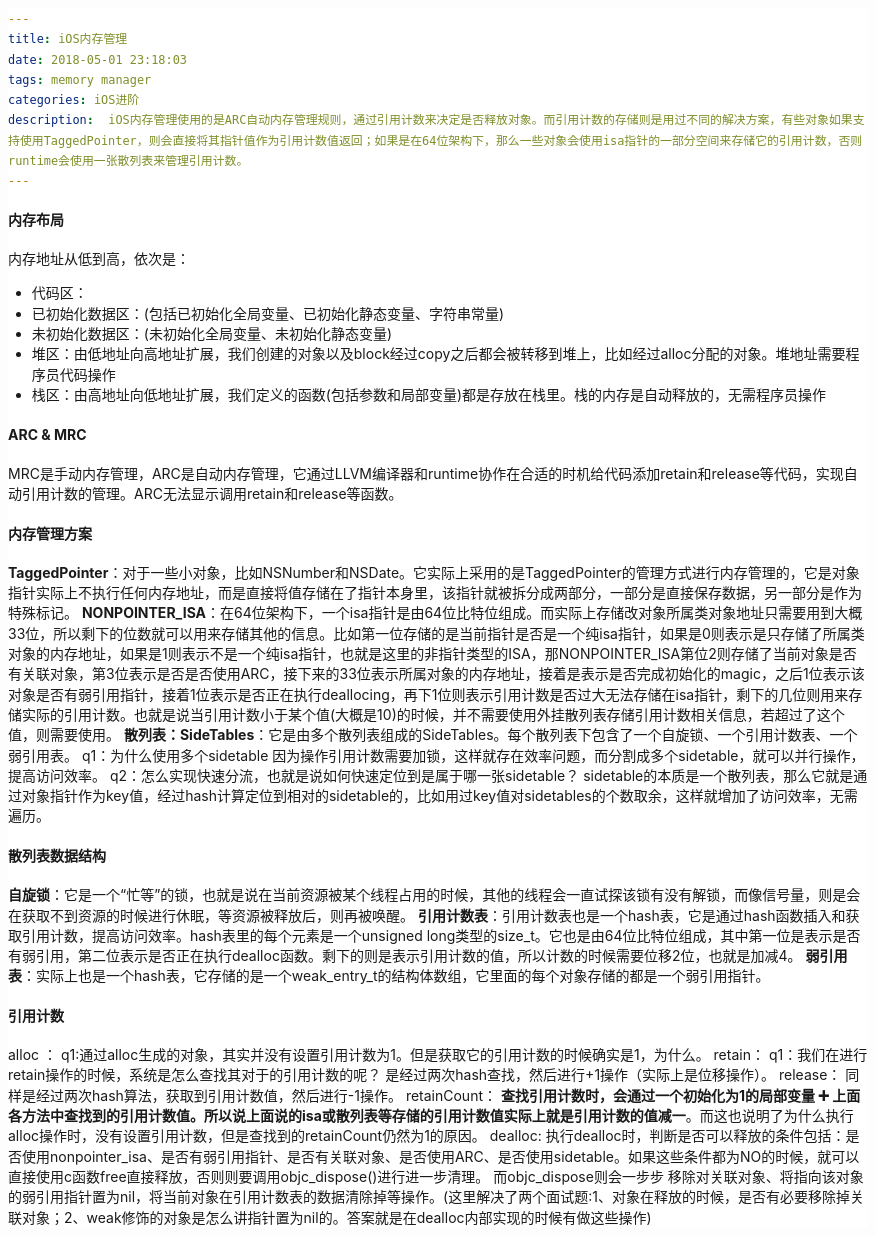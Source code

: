 ```yaml
---
title: iOS内存管理
date: 2018-05-01 23:18:03
tags: memory manager
categories: iOS进阶
description:  iOS内存管理使用的是ARC自动内存管理规则，通过引用计数来决定是否释放对象。而引用计数的存储则是用过不同的解决方案，有些对象如果支持使用TaggedPointer，则会直接将其指针值作为引用计数值返回；如果是在64位架构下，那么一些对象会使用isa指针的一部分空间来存储它的引用计数，否则runtime会使用一张散列表来管理引用计数。
---
```


#### 内存布局
内存地址从低到高，依次是：
*  代码区：
*  已初始化数据区：(包括已初始化全局变量、已初始化静态变量、字符串常量)
*  未初始化数据区：(未初始化全局变量、未初始化静态变量)
*  堆区：由低地址向高地址扩展，我们创建的对象以及block经过copy之后都会被转移到堆上，比如经过alloc分配的对象。堆地址需要程序员代码操作
*  栈区：由高地址向低地址扩展，我们定义的函数(包括参数和局部变量)都是存放在栈里。栈的内存是自动释放的，无需程序员操作

#### ARC & MRC
MRC是手动内存管理，ARC是自动内存管理，它通过LLVM编译器和runtime协作在合适的时机给代码添加retain和release等代码，实现自动引用计数的管理。ARC无法显示调用retain和release等函数。

#### 内存管理方案
**TaggedPointer**：对于一些小对象，比如NSNumber和NSDate。它实际上采用的是TaggedPointer的管理方式进行内存管理的，它是对象指针实际上不执行任何内存地址，而是直接将值存储在了指针本身里，该指针就被拆分成两部分，一部分是直接保存数据，另一部分是作为特殊标记。
**NONPOINTER_ISA**：在64位架构下，一个isa指针是由64位比特位组成。而实际上存储改对象所属类对象地址只需要用到大概33位，所以剩下的位数就可以用来存储其他的信息。比如第一位存储的是当前指针是否是一个纯isa指针，如果是0则表示是只存储了所属类对象的内存地址，如果是1则表示不是一个纯isa指针，也就是这里的非指针类型的ISA，那NONPOINTER_ISA第位2则存储了当前对象是否有关联对象，第3位表示是否是否使用ARC，接下来的33位表示所属对象的内存地址，接着是表示是否完成初始化的magic，之后1位表示该对象是否有弱引用指针，接着1位表示是否正在执行deallocing，再下1位则表示引用计数是否过大无法存储在isa指针，剩下的几位则用来存储实际的引用计数。也就是说当引用计数小于某个值(大概是10)的时候，并不需要使用外挂散列表存储引用计数相关信息，若超过了这个值，则需要使用。
**散列表：SideTables**：它是由多个散列表组成的SideTables。每个散列表下包含了一个自旋锁、一个引用计数表、一个弱引用表。
q1：为什么使用多个sidetable
因为操作引用计数需要加锁，这样就存在效率问题，而分割成多个sidetable，就可以并行操作，提高访问效率。
q2：怎么实现快速分流，也就是说如何快速定位到是属于哪一张sidetable？
sidetable的本质是一个散列表，那么它就是通过对象指针作为key值，经过hash计算定位到相对的sidetable的，比如用过key值对sidetables的个数取余，这样就增加了访问效率，无需遍历。

#### 散列表数据结构
**自旋锁**：它是一个“忙等”的锁，也就是说在当前资源被某个线程占用的时候，其他的线程会一直试探该锁有没有解锁，而像信号量，则是会在获取不到资源的时候进行休眠，等资源被释放后，则再被唤醒。
**引用计数表**：引用计数表也是一个hash表，它是通过hash函数插入和获取引用计数，提高访问效率。hash表里的每个元素是一个unsigned long类型的size_t。它也是由64位比特位组成，其中第一位是表示是否有弱引用，第二位表示是否正在执行dealloc函数。剩下的则是表示引用计数的值，所以计数的时候需要位移2位，也就是加减4。
**弱引用表**：实际上也是一个hash表，它存储的是一个weak_entry_t的结构体数组，它里面的每个对象存储的都是一个弱引用指针。

#### 引用计数
alloc ：
q1:通过alloc生成的对象，其实并没有设置引用计数为1。但是获取它的引用计数的时候确实是1，为什么。
retain：
q1：我们在进行retain操作的时候，系统是怎么查找其对于的引用计数的呢？
是经过两次hash查找，然后进行+1操作（实际上是位移操作）。
release：
同样是经过两次hash算法，获取到引用计数值，然后进行-1操作。
retainCount：
**查找引用计数时，会通过一个初始化为1的局部变量 ➕ 上面各方法中查找到的引用计数值。所以说上面说的isa或散列表等存储的引用计数值实际上就是引用计数的值减一**。而这也说明了为什么执行alloc操作时，没有设置引用计数，但是查找到的retainCount仍然为1的原因。
dealloc:
执行dealloc时，判断是否可以释放的条件包括：是否使用nonpointer_isa、是否有弱引用指针、是否有关联对象、是否使用ARC、是否使用sidetable。如果这些条件都为NO的时候，就可以直接使用c函数free直接释放，否则则要调用objc_dispose()进行进一步清理。
而objc_dispose则会一步步 移除对关联对象、将指向该对象的弱引用指针置为nil，将当前对象在引用计数表的数据清除掉等操作。(这里解决了两个面试题:1、对象在释放的时候，是否有必要移除掉关联对象；2、weak修饰的对象是怎么讲指针置为nil的。答案就是在dealloc内部实现的时候有做这些操作)
